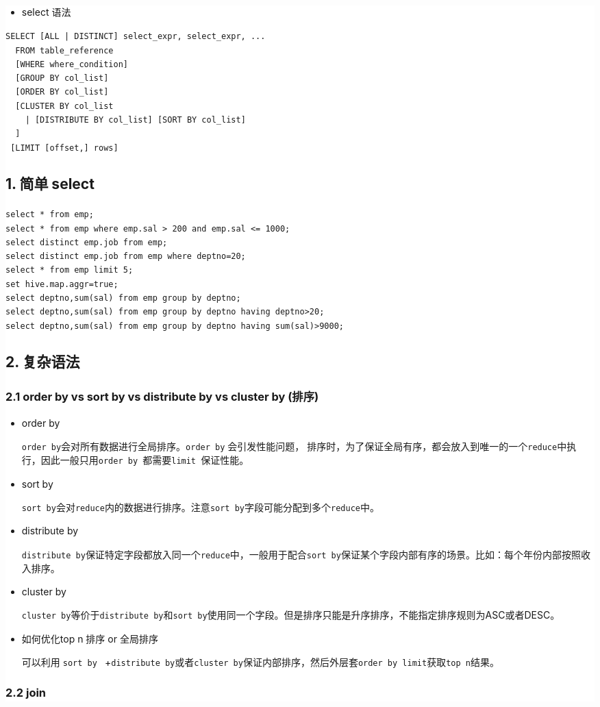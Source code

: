 - select 语法

```
SELECT [ALL | DISTINCT] select_expr, select_expr, ...
  FROM table_reference
  [WHERE where_condition]
  [GROUP BY col_list]
  [ORDER BY col_list]
  [CLUSTER BY col_list
    | [DISTRIBUTE BY col_list] [SORT BY col_list]
  ]
 [LIMIT [offset,] rows]
```



## 1. 简单 select

```
select * from emp;
select * from emp where emp.sal > 200 and emp.sal <= 1000;
select distinct emp.job from emp;
select distinct emp.job from emp where deptno=20;
select * from emp limit 5;
set hive.map.aggr=true;
select deptno,sum(sal) from emp group by deptno;
select deptno,sum(sal) from emp group by deptno having deptno>20;
select deptno,sum(sal) from emp group by deptno having sum(sal)>9000;
```

## 2. 复杂语法

### 2.1 order by vs sort by vs distribute by  vs cluster by  (排序)

- order by 

  `order by`会对所有数据进行全局排序。`order by` 会引发性能问题， 排序时，为了保证全局有序，都会放入到唯一的一个`reduce`中执行，因此一般只用`order by `都需要`limit `保证性能。

- sort by 

  `sort by`会对`reduce`内的数据进行排序。注意`sort by`字段可能分配到多个`reduce`中。

- distribute by

  `distribute by`保证特定字段都放入同一个`reduce`中，一般用于配合`sort by`保证某个字段内部有序的场景。比如：每个年份内部按照收入排序。

- cluster by 

  `cluster by`等价于`distribute by`和`sort by`使用同一个字段。但是排序只能是升序排序，不能指定排序规则为ASC或者DESC。

- 如何优化top n 排序 or 全局排序

  	可以利用 `sort by ` +`distribute by`或者`cluster by`保证内部排序，然后外层套`order by limit`获取`top n`结果。

### 2.2 join
